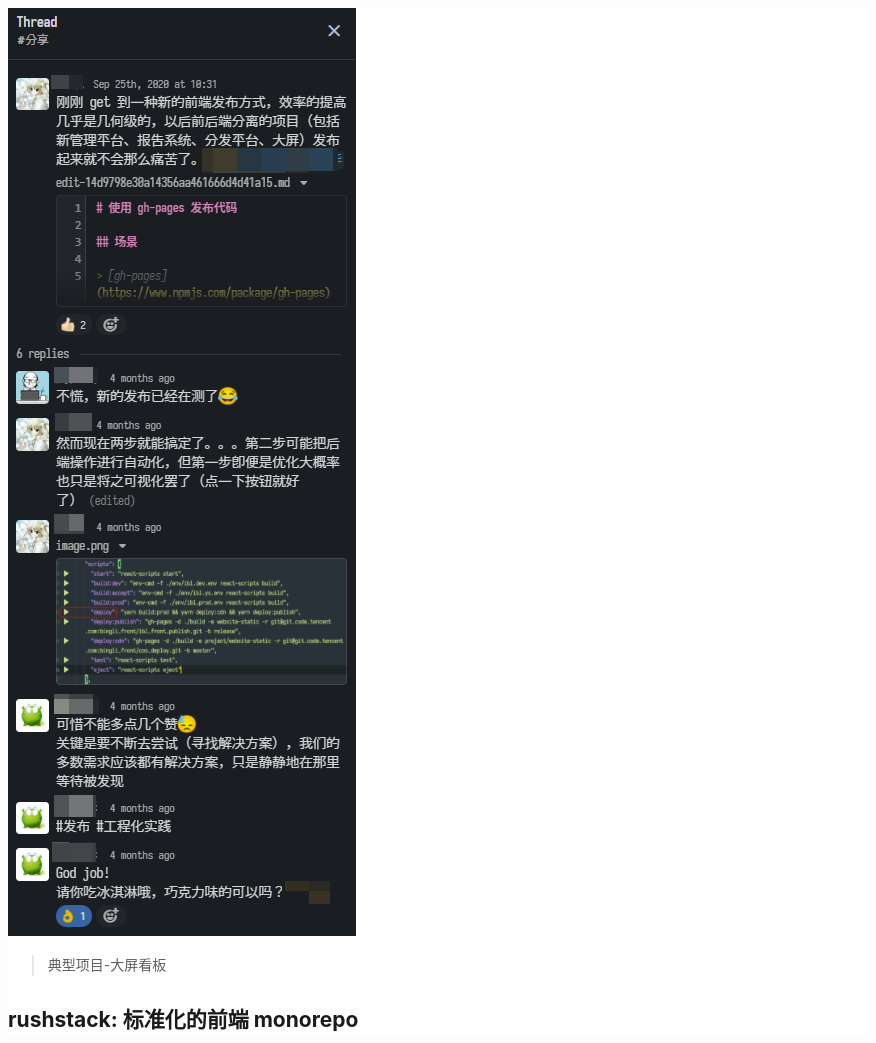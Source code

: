 ![1614383397001](/resources/3654c8048cb14577a2097aa0294fe4f3.png)

> 典型项目-大屏看板

## rushstack: 标准化的前端 monorepo
